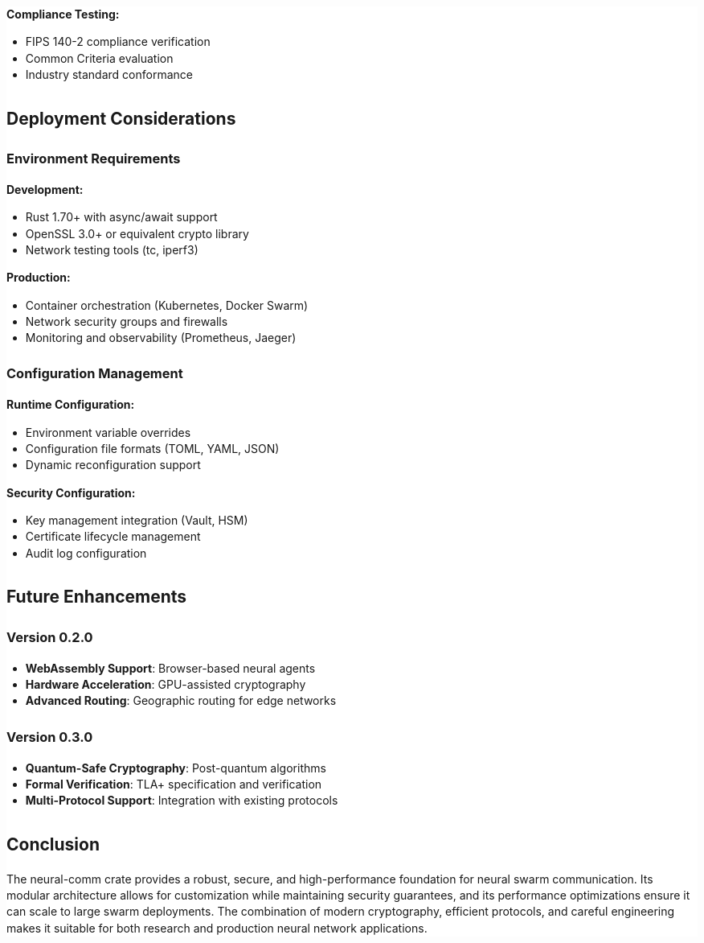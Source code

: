 **Compliance Testing:**
- FIPS 140-2 compliance verification
- Common Criteria evaluation
- Industry standard conformance

## Deployment Considerations

### Environment Requirements

**Development:**
- Rust 1.70+ with async/await support
- OpenSSL 3.0+ or equivalent crypto library
- Network testing tools (tc, iperf3)

**Production:**
- Container orchestration (Kubernetes, Docker Swarm)
- Network security groups and firewalls
- Monitoring and observability (Prometheus, Jaeger)

### Configuration Management

**Runtime Configuration:**
- Environment variable overrides
- Configuration file formats (TOML, YAML, JSON)
- Dynamic reconfiguration support

**Security Configuration:**
- Key management integration (Vault, HSM)
- Certificate lifecycle management
- Audit log configuration

## Future Enhancements

### Version 0.2.0

- **WebAssembly Support**: Browser-based neural agents
- **Hardware Acceleration**: GPU-assisted cryptography
- **Advanced Routing**: Geographic routing for edge networks

### Version 0.3.0

- **Quantum-Safe Cryptography**: Post-quantum algorithms
- **Formal Verification**: TLA+ specification and verification
- **Multi-Protocol Support**: Integration with existing protocols

## Conclusion

The neural-comm crate provides a robust, secure, and high-performance foundation for neural swarm communication. Its modular architecture allows for customization while maintaining security guarantees, and its performance optimizations ensure it can scale to large swarm deployments. The combination of modern cryptography, efficient protocols, and careful engineering makes it suitable for both research and production neural network applications.
